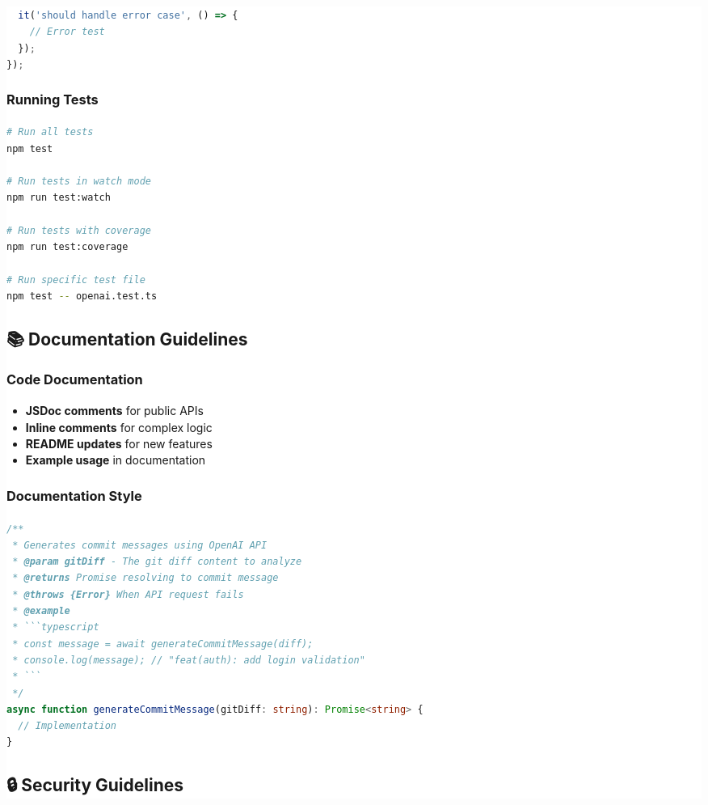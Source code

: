 ```typescript
  it('should handle error case', () => {
    // Error test
  });
});
```

### Running Tests

```bash
# Run all tests
npm test

# Run tests in watch mode
npm run test:watch

# Run tests with coverage
npm run test:coverage

# Run specific test file
npm test -- openai.test.ts
```

## 📚 Documentation Guidelines

### Code Documentation

- **JSDoc comments** for public APIs
- **Inline comments** for complex logic
- **README updates** for new features
- **Example usage** in documentation

### Documentation Style

```typescript
/**
 * Generates commit messages using OpenAI API
 * @param gitDiff - The git diff content to analyze
 * @returns Promise resolving to commit message
 * @throws {Error} When API request fails
 * @example
 * ```typescript
 * const message = await generateCommitMessage(diff);
 * console.log(message); // "feat(auth): add login validation"
 * ```
 */
async function generateCommitMessage(gitDiff: string): Promise<string> {
  // Implementation
}
```

## 🔒 Security Guidelines
